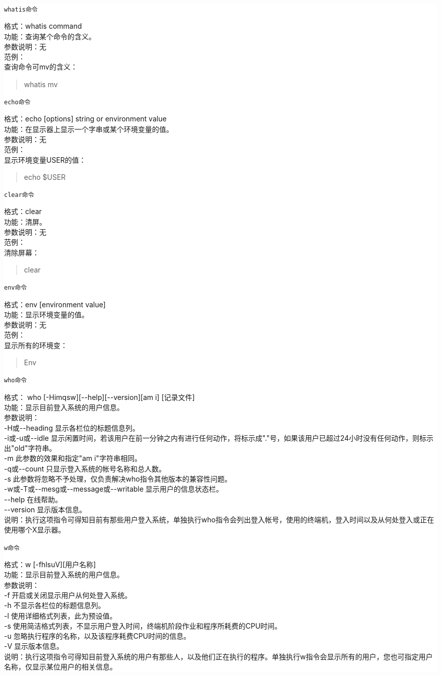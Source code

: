 `whatis命令`  
  
格式：whatis command  
功能：查询某个命令的含义。  
参数说明：无  
范例：  
查询命令可mv的含义：  

>whatis mv  
  
`echo命令`  
  
格式：echo [options] string or environment value  
功能：在显示器上显示一个字串或某个环境变量的值。  
参数说明：无  
范例：  
显示环境变量USER的值：  

>echo $USER  
  
`clear命令`  
  
格式：clear  
功能：清屏。  
参数说明：无  
范例：  
清除屏幕：  

>clear  
  
`env命令`  
  
格式：env [environment value]  
功能：显示环境变量的值。  
参数说明：无  
范例：  
显示所有的环境变：  

>Env  
  
`who命令`  
  
格式： who [-Himqsw][--help][--version][am i] [记录文件]  
功能：显示目前登入系统的用户信息。  
参数说明：  
-H或--heading 显示各栏位的标题信息列。  
-i或-u或--idle 显示闲置时间，若该用户在前一分钟之内有进行任何动作，将标示成"."号，如果该用户已超过24小时没有任何动作，则标示出"old"字符串。  
-m 此参数的效果和指定"am i"字符串相同。  
-q或--count 只显示登入系统的帐号名称和总人数。  
-s 此参数将忽略不予处理，仅负责解决who指令其他版本的兼容性问题。  
-w或-T或--mesg或--message或--writable 显示用户的信息状态栏。  
--help 在线帮助。  
--version 显示版本信息。  
说明：执行这项指令可得知目前有那些用户登入系统，单独执行who指令会列出登入帐号，使用的终端机，登入时间以及从何处登入或正在使用哪个X显示器。  
  
`w命令`  
  
格式：w [-fhlsuV][用户名称]  
功能：显示目前登入系统的用户信息。  
参数说明：  
-f 开启或关闭显示用户从何处登入系统。  
-h 不显示各栏位的标题信息列。  
-l 使用详细格式列表，此为预设值。  
-s 使用简洁格式列表，不显示用户登入时间，终端机阶段作业和程序所耗费的CPU时间。  
-u 忽略执行程序的名称，以及该程序耗费CPU时间的信息。  
-V 显示版本信息。  
说明：执行这项指令可得知目前登入系统的用户有那些人，以及他们正在执行的程序。单独执行w指令会显示所有的用户，您也可指定用户名称，仅显示某位用户的相关信息。  
  